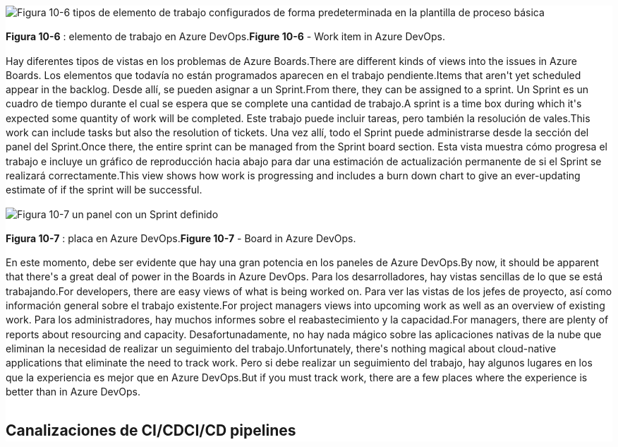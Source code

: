 ![Figura 10-6 tipos de elemento de trabajo configurados de forma predeterminada en la plantilla de proceso básica](./media/board-issue-types.png)

<span data-ttu-id="5bbdc-301">**Figura 10-6** : elemento de trabajo en Azure DevOps.</span><span class="sxs-lookup"><span data-stu-id="5bbdc-301">**Figure 10-6** - Work item in Azure DevOps.</span></span>

<span data-ttu-id="5bbdc-302">Hay diferentes tipos de vistas en los problemas de Azure Boards.</span><span class="sxs-lookup"><span data-stu-id="5bbdc-302">There are different kinds of views into the issues in Azure Boards.</span></span> <span data-ttu-id="5bbdc-303">Los elementos que todavía no están programados aparecen en el trabajo pendiente.</span><span class="sxs-lookup"><span data-stu-id="5bbdc-303">Items that aren't yet scheduled appear in the backlog.</span></span> <span data-ttu-id="5bbdc-304">Desde allí, se pueden asignar a un Sprint.</span><span class="sxs-lookup"><span data-stu-id="5bbdc-304">From there, they can be assigned to a sprint.</span></span> <span data-ttu-id="5bbdc-305">Un Sprint es un cuadro de tiempo durante el cual se espera que se complete una cantidad de trabajo.</span><span class="sxs-lookup"><span data-stu-id="5bbdc-305">A sprint is a time box during which it's expected some quantity of work will be completed.</span></span> <span data-ttu-id="5bbdc-306">Este trabajo puede incluir tareas, pero también la resolución de vales.</span><span class="sxs-lookup"><span data-stu-id="5bbdc-306">This work can include tasks but also the resolution of tickets.</span></span> <span data-ttu-id="5bbdc-307">Una vez allí, todo el Sprint puede administrarse desde la sección del panel del Sprint.</span><span class="sxs-lookup"><span data-stu-id="5bbdc-307">Once there, the entire sprint can be managed from the Sprint board section.</span></span> <span data-ttu-id="5bbdc-308">Esta vista muestra cómo progresa el trabajo e incluye un gráfico de reproducción hacia abajo para dar una estimación de actualización permanente de si el Sprint se realizará correctamente.</span><span class="sxs-lookup"><span data-stu-id="5bbdc-308">This view shows how work is progressing and includes a burn down chart to give an ever-updating estimate of if the sprint will be successful.</span></span>

![Figura 10-7 un panel con un Sprint definido](./media/sprint-board.png)

<span data-ttu-id="5bbdc-310">**Figura 10-7** : placa en Azure DevOps.</span><span class="sxs-lookup"><span data-stu-id="5bbdc-310">**Figure 10-7** - Board in Azure DevOps.</span></span>

<span data-ttu-id="5bbdc-311">En este momento, debe ser evidente que hay una gran potencia en los paneles de Azure DevOps.</span><span class="sxs-lookup"><span data-stu-id="5bbdc-311">By now, it should be apparent that there's a great deal of power in the Boards in Azure DevOps.</span></span> <span data-ttu-id="5bbdc-312">Para los desarrolladores, hay vistas sencillas de lo que se está trabajando.</span><span class="sxs-lookup"><span data-stu-id="5bbdc-312">For developers, there are easy views of what is being worked on.</span></span> <span data-ttu-id="5bbdc-313">Para ver las vistas de los jefes de proyecto, así como información general sobre el trabajo existente.</span><span class="sxs-lookup"><span data-stu-id="5bbdc-313">For project managers views into upcoming work as well as an overview of existing work.</span></span> <span data-ttu-id="5bbdc-314">Para los administradores, hay muchos informes sobre el reabastecimiento y la capacidad.</span><span class="sxs-lookup"><span data-stu-id="5bbdc-314">For managers, there are plenty of reports about resourcing and capacity.</span></span> <span data-ttu-id="5bbdc-315">Desafortunadamente, no hay nada mágico sobre las aplicaciones nativas de la nube que eliminan la necesidad de realizar un seguimiento del trabajo.</span><span class="sxs-lookup"><span data-stu-id="5bbdc-315">Unfortunately, there's nothing magical about cloud-native applications that eliminate the need to track work.</span></span> <span data-ttu-id="5bbdc-316">Pero si debe realizar un seguimiento del trabajo, hay algunos lugares en los que la experiencia es mejor que en Azure DevOps.</span><span class="sxs-lookup"><span data-stu-id="5bbdc-316">But if you must track work, there are a few places where the experience is better than in Azure DevOps.</span></span>

## <a name="cicd-pipelines"></a><span data-ttu-id="5bbdc-317">Canalizaciones de CI/CD</span><span class="sxs-lookup"><span data-stu-id="5bbdc-317">CI/CD pipelines</span></span>
